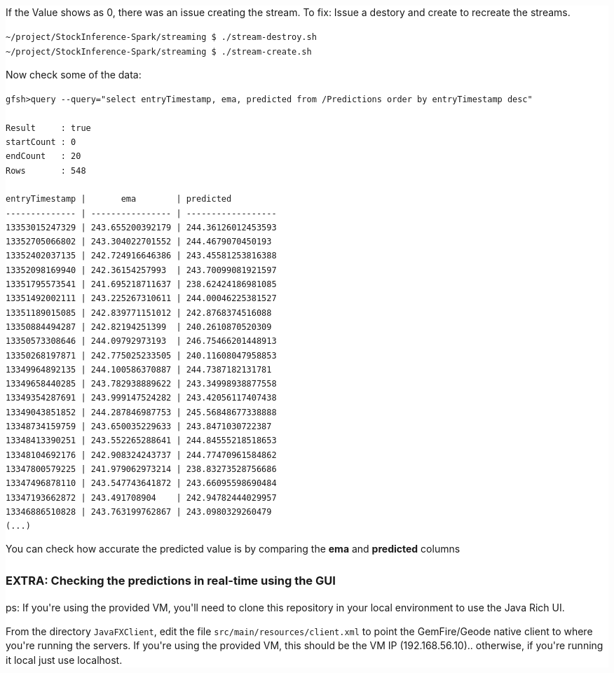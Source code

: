 If the Value shows as 0, there was an issue creating the stream.  To fix:  Issue a destory and create to recreate the streams.
```
~/project/StockInference-Spark/streaming $ ./stream-destroy.sh
~/project/StockInference-Spark/streaming $ ./stream-create.sh
```
Now check some of the data:

```
gfsh>query --query="select entryTimestamp, ema, predicted from /Predictions order by entryTimestamp desc"

Result     : true
startCount : 0
endCount   : 20
Rows       : 548

entryTimestamp |       ema        | predicted
-------------- | ---------------- | ------------------
13353015247329 | 243.655200392179 | 244.36126012453593
13352705066802 | 243.304022701552 | 244.4679070450193
13352402037135 | 242.724916646386 | 243.45581253816388
13352098169940 | 242.36154257993  | 243.70099081921597
13351795573541 | 241.695218711637 | 238.62424186981085
13351492002111 | 243.225267310611 | 244.00046225381527
13351189015085 | 242.839771151012 | 242.8768374516088
13350884494287 | 242.82194251399  | 240.2610870520309
13350573308646 | 244.09792973193  | 246.75466201448913
13350268197871 | 242.775025233505 | 240.11608047958853
13349964892135 | 244.100586370887 | 244.7387182131781
13349658440285 | 243.782938889622 | 243.34998938877558
13349354287691 | 243.999147524282 | 243.42056117407438
13349043851852 | 244.287846987753 | 245.56848677338888
13348734159759 | 243.650035229633 | 243.8471030722387
13348413390251 | 243.552265288641 | 244.84555218518653
13348104692176 | 242.908324243737 | 244.77470961584862
13347800579225 | 241.979062973214 | 238.83273528756686
13347496878110 | 243.547743641872 | 243.66095598690484
13347193662872 | 243.491708904    | 242.94782444029957
13346886510828 | 243.763199762867 | 243.0980329260479
(...)
```
You can check how accurate the predicted value is by comparing the __ema__ and __predicted__ columns

### EXTRA: Checking the predictions in real-time using the GUI

ps: If you're using the provided VM, you'll need to clone this repository in your local environment to use the Java Rich UI.

From the directory ``JavaFXClient``, edit the file ``src/main/resources/client.xml`` to point the GemFire/Geode native client to where you're running the servers.
If you're using the provided VM, this should be the VM IP (192.168.56.10).. otherwise, if you're running it local just use localhost.
